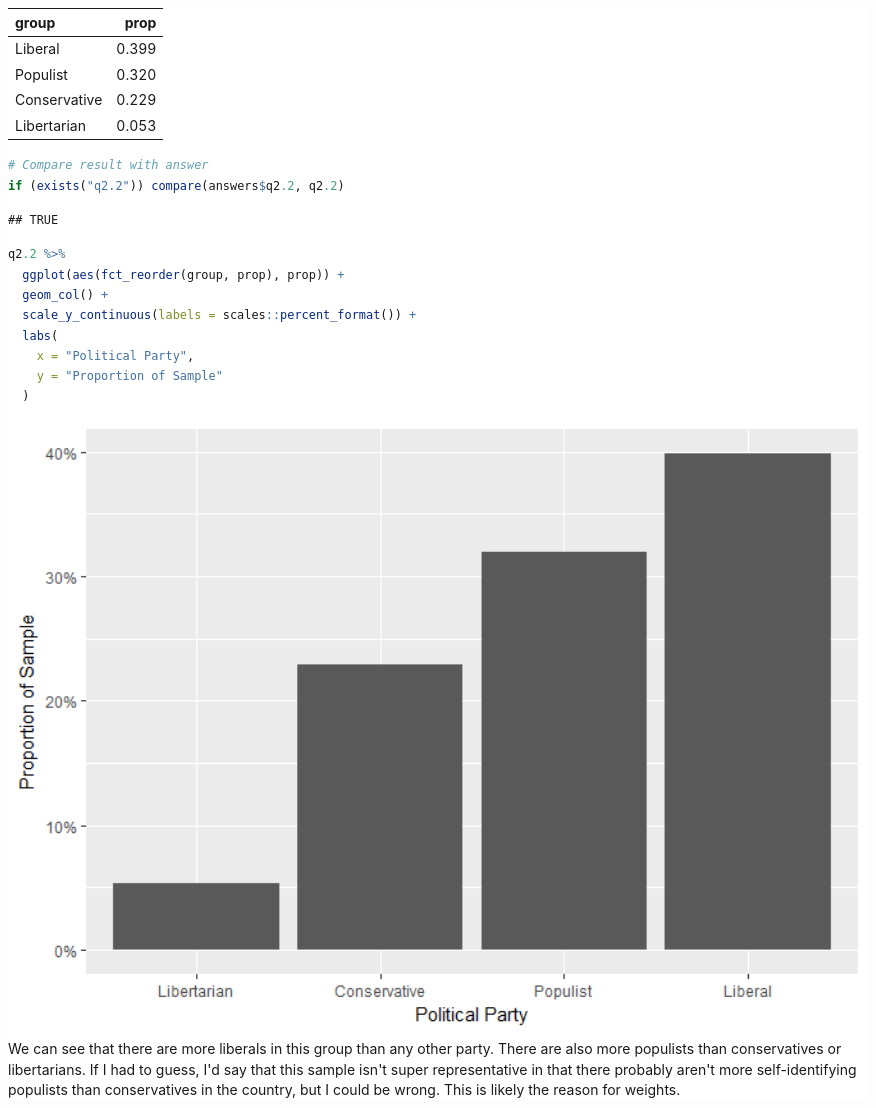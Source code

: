 | group        |   prop|
|:-------------|------:|
| Liberal      |  0.399|
| Populist     |  0.320|
| Conservative |  0.229|
| Libertarian  |  0.053|

``` r
# Compare result with answer
if (exists("q2.2")) compare(answers$q2.2, q2.2)
```

    ## TRUE

``` r
q2.2 %>%
  ggplot(aes(fct_reorder(group, prop), prop)) + 
  geom_col() +
  scale_y_continuous(labels = scales::percent_format()) +
  labs(
    x = "Political Party",
    y = "Proportion of Sample"
  )
```

<img src="challenge_files/figure-markdown_github/unnamed-chunk-6-1.png" width="100%" /> We can see that there are more liberals in this group than any other party. There are also more populists than conservatives or libertarians. If I had to guess, I'd say that this sample isn't super representative in that there probably aren't more self-identifying populists than conservatives in the country, but I could be wrong. This is likely the reason for weights.
